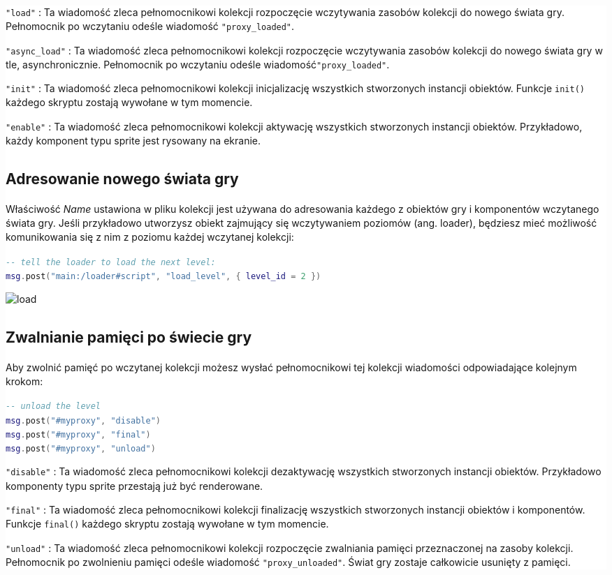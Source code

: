 `"load"`
: Ta wiadomość zleca pełnomocnikowi kolekcji rozpoczęcie wczytywania zasobów kolekcji do nowego świata gry. Pełnomocnik po wczytaniu odeśle wiadomość `"proxy_loaded"`.

`"async_load"`
: Ta wiadomość zleca pełnomocnikowi kolekcji rozpoczęcie wczytywania zasobów kolekcji do nowego świata gry w tle, asynchronicznie. Pełnomocnik po wczytaniu odeśle wiadomość`"proxy_loaded"`.

`"init"`
: Ta wiadomość zleca pełnomocnikowi kolekcji inicjalizację wszystkich stworzonych instancji obiektów. Funkcje `init()` każdego skryptu zostają wywołane w tym momencie.

`"enable"`
: Ta wiadomość zleca pełnomocnikowi kolekcji aktywację wszystkich stworzonych instancji obiektów. Przykładowo, każdy komponent typu sprite jest rysowany na ekranie.

## Adresowanie nowego świata gry

Właściwość *Name* ustawiona w pliku kolekcji jest używana do adresowania każdego z obiektów gry i komponentów wczytanego świata gry. Jeśli przykładowo utworzysz obiekt zajmujący się wczytywaniem poziomów (ang. loader), będziesz mieć możliwość komunikowania się z nim z poziomu każdej wczytanej kolekcji:

```lua
-- tell the loader to load the next level:
msg.post("main:/loader#script", "load_level", { level_id = 2 })
```

![load](/manuals/images/collection-proxy/message_passing.png)

## Zwalnianie pamięci po świecie gry

Aby zwolnić pamięć po wczytanej kolekcji możesz wysłać pełnomocnikowi tej kolekcji wiadomości odpowiadające kolejnym krokom:

```lua
-- unload the level
msg.post("#myproxy", "disable")
msg.post("#myproxy", "final")
msg.post("#myproxy", "unload")
```

`"disable"`
: Ta wiadomość zleca pełnomocnikowi kolekcji dezaktywację wszystkich stworzonych instancji obiektów. Przykładowo komponenty typu sprite przestają już być renderowane.

`"final"`
: Ta wiadomość zleca pełnomocnikowi kolekcji finalizację wszystkich stworzonych instancji obiektów i komponentów. Funkcje `final()` każdego skryptu zostają wywołane w tym momencie.

`"unload"`
: Ta wiadomość zleca pełnomocnikowi kolekcji rozpoczęcie zwalniania pamięci przeznaczonej na zasoby kolekcji. Pełnomocnik po zwolnieniu pamięci odeśle wiadomość `"proxy_unloaded"`. Świat gry zostaje całkowicie usunięty z pamięci.
